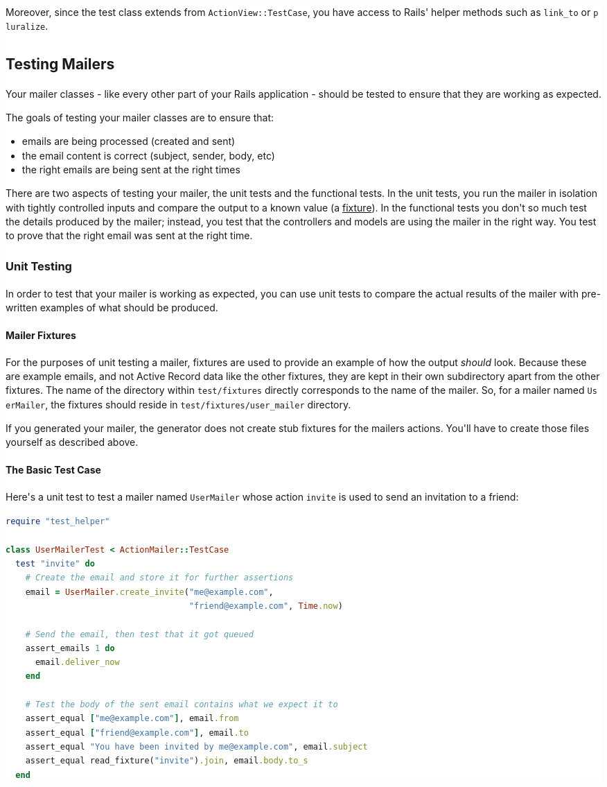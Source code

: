 Moreover, since the test class extends from `ActionView::TestCase`, you have
access to Rails' helper methods such as `link_to` or `pluralize`.

Testing Mailers
---------------

Your mailer classes - like every other part of your Rails application - should
be tested to ensure that they are working as expected.

The goals of testing your mailer classes are to ensure that:

* emails are being processed (created and sent)
* the email content is correct (subject, sender, body, etc)
* the right emails are being sent at the right times

There are two aspects of testing your mailer, the unit tests and the functional
tests. In the unit tests, you run the mailer in isolation with tightly
controlled inputs and compare the output to a known value (a
[fixture](#fixtures)). In the functional tests you don't so much test the
details produced by the mailer; instead, you test that the controllers and
models are using the mailer in the right way. You test to prove that the right
email was sent at the right time.

### Unit Testing

In order to test that your mailer is working as expected, you can use unit tests
to compare the actual results of the mailer with pre-written examples of what
should be produced.

#### Mailer Fixtures

For the purposes of unit testing a mailer, fixtures are used to provide an
example of how the output _should_ look. Because these are example emails, and
not Active Record data like the other fixtures, they are kept in their own
subdirectory apart from the other fixtures. The name of the directory within
`test/fixtures` directly corresponds to the name of the mailer. So, for a mailer
named `UserMailer`, the fixtures should reside in `test/fixtures/user_mailer`
directory.

If you generated your mailer, the generator does not create stub fixtures for
the mailers actions. You'll have to create those files yourself as described
above.

#### The Basic Test Case

Here's a unit test to test a mailer named `UserMailer` whose action `invite` is
used to send an invitation to a friend:

```ruby
require "test_helper"

class UserMailerTest < ActionMailer::TestCase
  test "invite" do
    # Create the email and store it for further assertions
    email = UserMailer.create_invite("me@example.com",
                                     "friend@example.com", Time.now)

    # Send the email, then test that it got queued
    assert_emails 1 do
      email.deliver_now
    end

    # Test the body of the sent email contains what we expect it to
    assert_equal ["me@example.com"], email.from
    assert_equal ["friend@example.com"], email.to
    assert_equal "You have been invited by me@example.com", email.subject
    assert_equal read_fixture("invite").join, email.body.to_s
  end
```

[`assert_difference(expressions, difference = 1, message = nil) {...}`]: https://api.rubyonrails.org/classes/ActiveSupport/Testing/Assertions.html#method-i-assert_difference
[`assert_no_difference(expressions, message = nil, &block)`]: https://api.rubyonrails.org/classes/ActiveSupport/Testing/Assertions.html#method-i-assert_no_difference
[`assert_changes(expressions, message = nil, from:, to:, &block)`]: https://api.rubyonrails.org/classes/ActiveSupport/Testing/Assertions.html#method-i-assert_changes
[`assert_no_changes(expressions, message = nil, &block)`]: https://api.rubyonrails.org/classes/ActiveSupport/Testing/Assertions.html#method-i-assert_no_changes
[`assert_nothing_raised { block }`]: https://api.rubyonrails.org/classes/ActiveSupport/Testing/Assertions.html#method-i-assert_nothing_raised
[`assert_recognizes(expected_options, path, extras = {}, message = nil)`]: https://api.rubyonrails.org/classes/ActionDispatch/Assertions/RoutingAssertions.html#method-i-assert_recognizes
[`assert_generates(expected_path, options, defaults = {}, extras = {}, message = nil)`]: https://api.rubyonrails.org/classes/ActionDispatch/Assertions/RoutingAssertions.html#method-i-assert_generates
[`assert_routing(expected_path, options, defaults = {}, extras = {}, message = nil)`]: https://api.rubyonrails.org/classes/ActionDispatch/Assertions/RoutingAssertions.html#method-i-assert_routing
[`assert_response(type, message = nil)`]: https://api.rubyonrails.org/classes/ActionDispatch/Assertions/ResponseAssertions.html#method-i-assert_response
[`assert_redirected_to(options = {}, message = nil)`]: https://api.rubyonrails.org/classes/ActionDispatch/Assertions/ResponseAssertions.html#method-i-assert_redirected_to
[`assert_queries_count(count = nil, include_schema: false, &block)`]: https://api.rubyonrails.org/classes/ActiveRecord/Assertions/QueryAssertions.html#method-i-assert_queries_count
[`assert_no_queries(include_schema: false, &block)`]: https://api.rubyonrails.org/classes/ActiveRecord/Assertions/QueryAssertions.html#method-i-assert_no_queries
[`assert_queries_match(pattern, count: nil, include_schema: false, &block)`]: https://api.rubyonrails.org/classes/ActiveRecord/Assertions/QueryAssertions.html#method-i-assert_queries_match
[`assert_no_queries_match(pattern, &block)`]: https://api.rubyonrails.org/classes/ActiveRecord/Assertions/QueryAssertions.html#method-i-assert_no_queries_match
[`assert_error_reported(class) { block }`]: https://api.rubyonrails.org/classes/ActiveSupport/Testing/ErrorReporterAssertions.html#method-i-assert_error_reported
[`assert_no_error_reported { block }`]: https://api.rubyonrails.org/classes/ActiveSupport/Testing/ErrorReporterAssertions.html#method-i-assert_no_error_reported
[rails-dom-testing]: https://github.com/rails/rails-dom-testing
[Capybara::Minitest::Assertions]: https://rubydoc.info/github/teamcapybara/capybara/master/Capybara/Minitest/Assertions
[Capybara::Selector]: https://rubydoc.info/github/teamcapybara/capybara/master/Capybara/Selector
[rails-dom-testing]: https://github.com/rails/rails-dom-testing
[RSS content]: https://www.rssboard.org/rss-specification